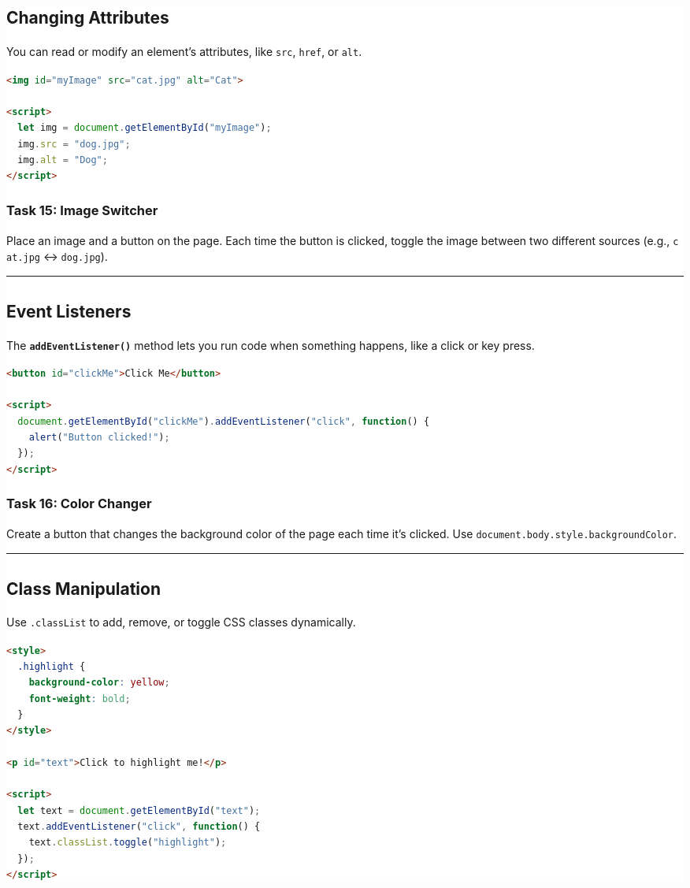 
## Changing Attributes

You can read or modify an element’s attributes, like `src`, `href`, or `alt`.

```html
<img id="myImage" src="cat.jpg" alt="Cat">

<script>
  let img = document.getElementById("myImage");
  img.src = "dog.jpg";
  img.alt = "Dog";
</script>
```

### Task 15: Image Switcher

Place an image and a button on the page.
Each time the button is clicked, toggle the image between two different sources (e.g., `cat.jpg` ↔ `dog.jpg`).

---

## Event Listeners

The **`addEventListener()`** method lets you run code when something happens, like a click or key press.

```html
<button id="clickMe">Click Me</button>

<script>
  document.getElementById("clickMe").addEventListener("click", function() {
    alert("Button clicked!");
  });
</script>
```

### Task 16: Color Changer

Create a button that changes the background color of the page each time it’s clicked.
Use `document.body.style.backgroundColor`.

---

## Class Manipulation

Use `.classList` to add, remove, or toggle CSS classes dynamically.

```html
<style>
  .highlight {
    background-color: yellow;
    font-weight: bold;
  }
</style>

<p id="text">Click to highlight me!</p>

<script>
  let text = document.getElementById("text");
  text.addEventListener("click", function() {
    text.classList.toggle("highlight");
  });
</script>
```
